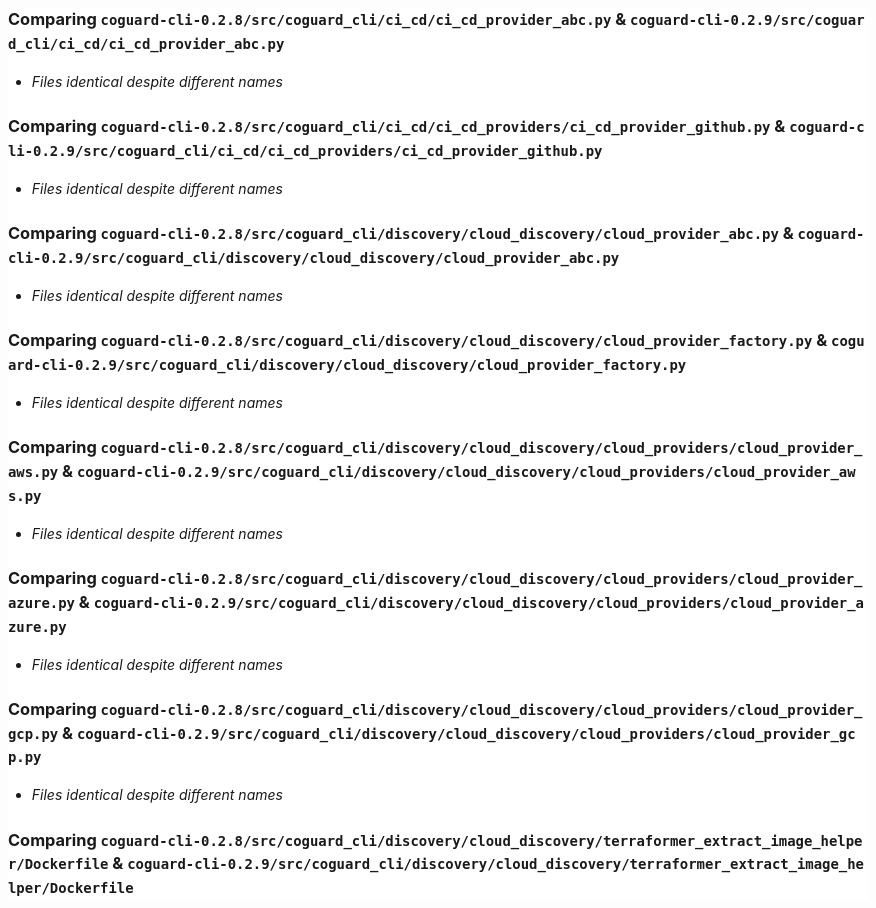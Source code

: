 ### Comparing `coguard-cli-0.2.8/src/coguard_cli/ci_cd/ci_cd_provider_abc.py` & `coguard-cli-0.2.9/src/coguard_cli/ci_cd/ci_cd_provider_abc.py`

 * *Files identical despite different names*

### Comparing `coguard-cli-0.2.8/src/coguard_cli/ci_cd/ci_cd_providers/ci_cd_provider_github.py` & `coguard-cli-0.2.9/src/coguard_cli/ci_cd/ci_cd_providers/ci_cd_provider_github.py`

 * *Files identical despite different names*

### Comparing `coguard-cli-0.2.8/src/coguard_cli/discovery/cloud_discovery/cloud_provider_abc.py` & `coguard-cli-0.2.9/src/coguard_cli/discovery/cloud_discovery/cloud_provider_abc.py`

 * *Files identical despite different names*

### Comparing `coguard-cli-0.2.8/src/coguard_cli/discovery/cloud_discovery/cloud_provider_factory.py` & `coguard-cli-0.2.9/src/coguard_cli/discovery/cloud_discovery/cloud_provider_factory.py`

 * *Files identical despite different names*

### Comparing `coguard-cli-0.2.8/src/coguard_cli/discovery/cloud_discovery/cloud_providers/cloud_provider_aws.py` & `coguard-cli-0.2.9/src/coguard_cli/discovery/cloud_discovery/cloud_providers/cloud_provider_aws.py`

 * *Files identical despite different names*

### Comparing `coguard-cli-0.2.8/src/coguard_cli/discovery/cloud_discovery/cloud_providers/cloud_provider_azure.py` & `coguard-cli-0.2.9/src/coguard_cli/discovery/cloud_discovery/cloud_providers/cloud_provider_azure.py`

 * *Files identical despite different names*

### Comparing `coguard-cli-0.2.8/src/coguard_cli/discovery/cloud_discovery/cloud_providers/cloud_provider_gcp.py` & `coguard-cli-0.2.9/src/coguard_cli/discovery/cloud_discovery/cloud_providers/cloud_provider_gcp.py`

 * *Files identical despite different names*

### Comparing `coguard-cli-0.2.8/src/coguard_cli/discovery/cloud_discovery/terraformer_extract_image_helper/Dockerfile` & `coguard-cli-0.2.9/src/coguard_cli/discovery/cloud_discovery/terraformer_extract_image_helper/Dockerfile`
